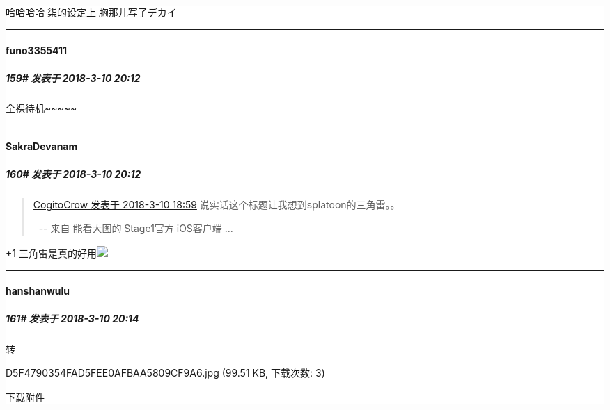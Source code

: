 


哈哈哈哈 柒的设定上 胸那儿写了デカイ







*****

####  funo3355411  
##### 159#       发表于 2018-3-10 20:12




全裸待机~~~~~







*****

####  SakraDevanam  
##### 160#       发表于 2018-3-10 20:12



<blockquote><a href="httphttps://bbs.saraba1st.com/2b/forum.php?mod=redirect&amp;goto=findpost&amp;pid=38806640&amp;ptid=1586984" target="_blank">CogitoCrow 发表于 2018-3-10 18:59</a>
说实话这个标题让我想到splatoon的三角雷。。

  -- 来自 能看大图的 Stage1官方 iOS客户端 ...</blockquote>
+1 三角雷是真的好用<img src="https://static.saraba1st.com/image/smiley/face2017/018.png" referrerpolicy="no-referrer">







*****

####  hanshanwulu  
##### 161#       发表于 2018-3-10 20:14




转






D5F4790354FAD5FEE0AFBAA5809CF9A6.jpg
(99.51 KB, 下载次数: 3)




下载附件
